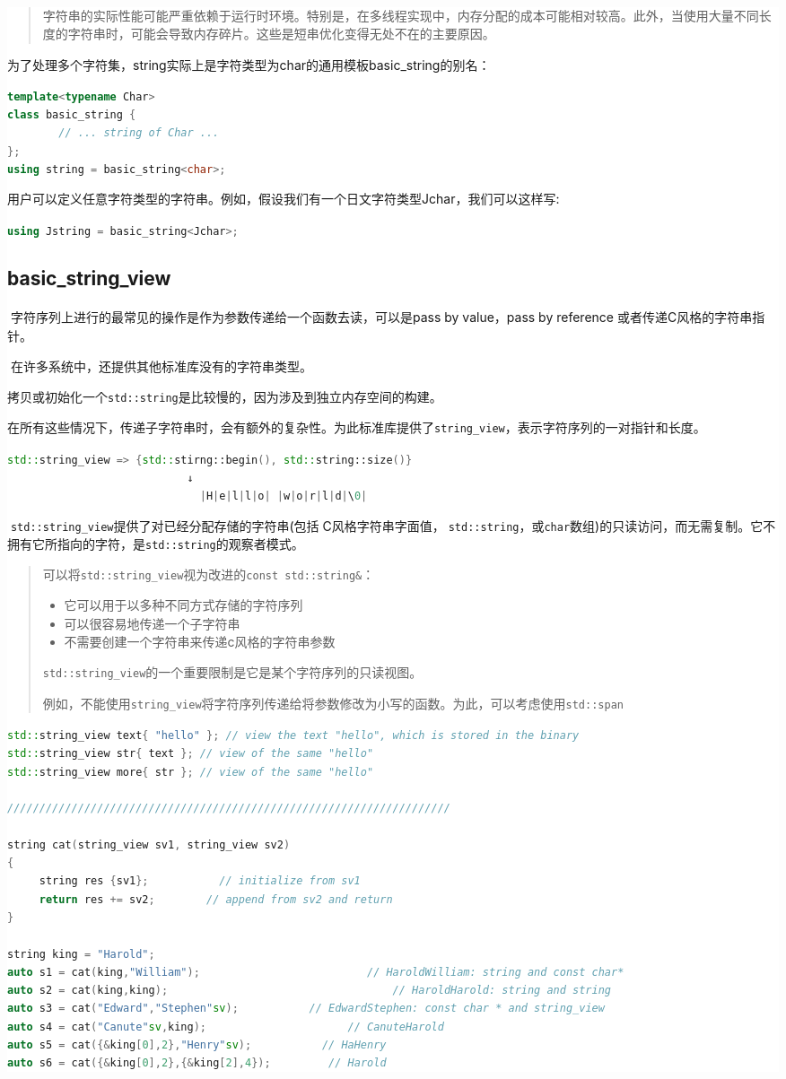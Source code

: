 > ​		字符串的实际性能可能严重依赖于运行时环境。特别是，在多线程实现中，内存分配的成本可能相对较高。此外，当使用大量不同长度的字符串时，可能会导致内存碎片。这些是短串优化变得无处不在的主要原因。

​		为了处理多个字符集，string实际上是字符类型为char的通用模板basic_string的别名：

```c++
template<typename Char>
class basic_string {
        // ... string of Char ...
};
using string = basic_string<char>;
```

​		用户可以定义任意字符类型的字符串。例如，假设我们有一个日文字符类型Jchar，我们可以这样写:

```c++
using Jstring = basic_string<Jchar>;
```



## basic_string_view

​		字符序列上进行的最常见的操作是作为参数传递给一个函数去读，可以是pass by value，pass by reference 或者传递C风格的字符串指针。

​		在许多系统中，还提供其他标准库没有的字符串类型。

​		拷贝或初始化一个`std::string`是比较慢的，因为涉及到独立内存空间的构建。

​		在所有这些情况下，传递子字符串时，会有额外的复杂性。为此标准库提供了``string_view``，表示字符序列的一对指针和长度。

```c++
std::string_view => {std::stirng::begin(), std::string::size()}
							↓
                              |H|e|l|l|o| |w|o|r|l|d|\0|
```

​		`std::string_view`提供了对已经分配存储的字符串(包括 C风格字符串字面值， `std::string`，或``char``数组)的只读访问，而无需复制。它不拥有它所指向的字符，是`std::string`的观察者模式。

>  ​		可以将``std::string_view``视为改进的``const std::string&``：
>
>  - 它可以用于以多种不同方式存储的字符序列
>  - 可以很容易地传递一个子字符串
>  - 不需要创建一个字符串来传递c风格的字符串参数
>
>  ​        `std::string_view`的一个重要限制是它是某个字符序列的只读视图。
>
>  ​		例如，不能使用``string_view``将字符序列传递给将参数修改为小写的函数。为此，可以考虑使用``std::span``

```c++
std::string_view text{ "hello" }; // view the text "hello", which is stored in the binary
std::string_view str{ text }; // view of the same "hello"
std::string_view more{ str }; // view of the same "hello"

/////////////////////////////////////////////////////////////////////

string cat(string_view sv1, string_view sv2)
{
     string res {sv1};           // initialize from sv1
     return res += sv2;        // append from sv2 and return
}

string king = "Harold";
auto s1 = cat(king,"William");                          // HaroldWilliam: string and const char*
auto s2 = cat(king,king);                                   // HaroldHarold: string and string
auto s3 = cat("Edward","Stephen"sv);           // EdwardStephen: const char * and string_view
auto s4 = cat("Canute"sv,king);                      // CanuteHarold
auto s5 = cat({&king[0],2},"Henry"sv);           // HaHenry
auto s6 = cat({&king[0],2},{&king[2],4});         // Harold
```
